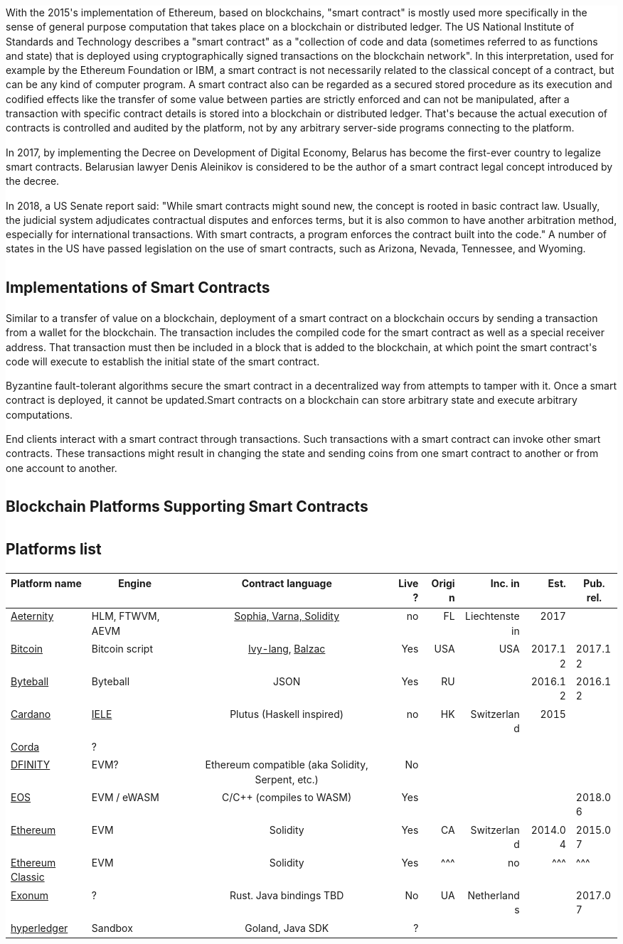 With the 2015's implementation of Ethereum, based on blockchains, "smart contract" is mostly used more specifically in the sense of general purpose computation that takes place on a blockchain or distributed ledger. The US National Institute of Standards and Technology describes a "smart contract" as a "collection of code and data (sometimes referred to as functions and state) that is deployed using cryptographically signed transactions on the blockchain network". In this interpretation, used for example by the Ethereum Foundation or IBM, a smart contract is not necessarily related to the classical concept of a contract, but can be any kind of computer program. A smart contract also can be regarded as a secured stored procedure as its execution and codified effects like the transfer of some value between parties are strictly enforced and can not be manipulated, after a transaction with specific contract details is stored into a blockchain or distributed ledger. That's because the actual execution of contracts is controlled and audited by the platform, not by any arbitrary server-side programs connecting to the platform.

In 2017, by implementing the Decree on Development of Digital Economy, Belarus has become the first-ever country to legalize smart contracts. Belarusian lawyer Denis Aleinikov is considered to be the author of a smart contract legal concept introduced by the decree.

In 2018, a US Senate report said: "While smart contracts might sound new, the concept is rooted in basic contract law. Usually, the judicial system adjudicates contractual disputes and enforces terms, but it is also common to have another arbitration method, especially for international transactions. With smart contracts, a program enforces the contract built into the code." A number of states in the US have passed legislation on the use of smart contracts, such as Arizona, Nevada, Tennessee, and Wyoming.

## Implementations of Smart Contracts

Similar to a transfer of value on a blockchain, deployment of a smart contract on a blockchain occurs by sending a transaction from a wallet for the blockchain. The transaction includes the compiled code for the smart contract as well as a special receiver address. That transaction must then be included in a block that is added to the blockchain, at which point the smart contract's code will execute to establish the initial state of the smart contract. 

Byzantine fault-tolerant algorithms secure the smart contract in a decentralized way from attempts to tamper with it. Once a smart contract is deployed, it cannot be updated.Smart contracts on a blockchain can store arbitrary state and execute arbitrary computations. 

End clients interact with a smart contract through transactions. Such transactions with a smart contract can invoke other smart contracts. These transactions might result in changing the state and sending coins from one smart contract to another or from one account to another. 

## Blockchain Platforms Supporting Smart Contracts

## Platforms list

| Platform name                          | Engine         | Contract language                                           | Live? |Origin | Inc. in     | Est.  | Pub. rel.|
|----------------------------------------|----------------|:-----------------------------------------------------------:|------:|------:|------------:|------:|----------|
| [Aeternity](https://aeternity.com/)    | HLM, FTWVM, AEVM | [Sophia, Varna, Solidity](https://github.com/aeternity/protocol/blob/master/contracts/contract_vms.md) | no | FL | Liechtenstein | 2017 | |
| [Bitcoin](https://bitcoin.org/)        | Bitcoin script |  [Ivy-lang](https://docs.ivy-lang.org), [Balzac](https://blockchain.unica.it/balzac/docs/)           | Yes   | USA     | USA       |2017.12|2017.12   |
| [Byteball](https://byteball.org)       | Byteball       |  JSON                                                       | Yes   | RU    |             |2016.12|2016.12   |
|[Cardano](https://cardanofoundation.org)| [IELE](https://iohk.io/blog/iele-a-new-virtual-machine-for-the-blockchain) |  Plutus (Haskell inspired)                                  | no    |HK       |Switzerland|2015   |
| [Corda](https://www.corda.net/)        | ?              |
| [DFINITY](https://dfinity.org/)        | EVM?           | Ethereum compatible (aka Solidity, Serpent, etc.)                                           | No |  |  |   |  |
| [EOS](https://eos.io/)                 | EVM / eWASM    |  C/C++ (compiles to WASM)                                   | Yes   |       |             |       |2018.06    
| [Ethereum](https://www.ethereum.org/)  | EVM            |  Solidity                                                   | Yes   | CA    |Switzerland  |2014.04|2015.07   |
| [Ethereum Classic](https://ethereumclassic.github.io/)| EVM |  Solidity                                              | Yes   | ^^^   | no          | ^^^   | ^^^      |
| [Exonum](https://exonum.com)           | ?              |  Rust. Java bindings TBD                                    | No    | UA    |Netherlands  |       |2017.07   |
| [hyperledger](https://hyperledger-fabric.readthedocs.io/en/release-1.3/)                            | Sandbox        | Goland, Java SDK                                         | ?     |    